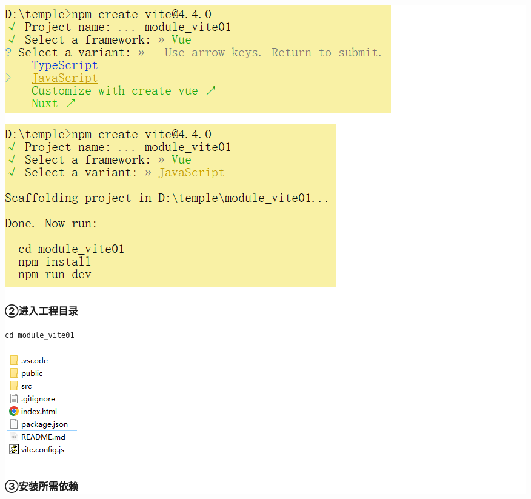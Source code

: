 

![image-20240229190943135](./assets/image-20240229190943135.png)



![image-20240229190956566](./assets/image-20240229190956566.png)



### ②进入工程目录

```shell
cd module_vite01
```



![image-20240229192146321](./assets/image-20240229192146321.png)



### ③安装所需依赖
